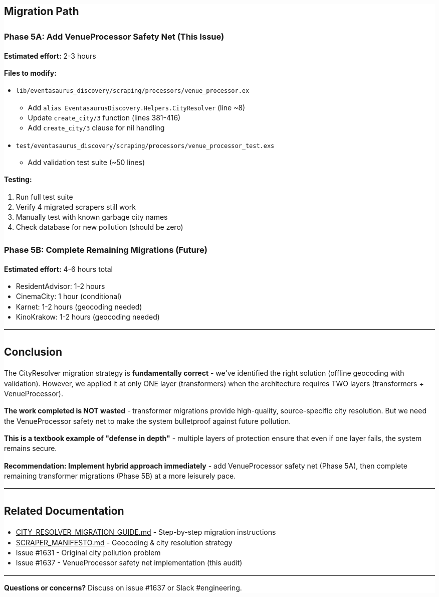 
## Migration Path

### Phase 5A: Add VenueProcessor Safety Net (This Issue)

**Estimated effort:** 2-3 hours

**Files to modify:**
- `lib/eventasaurus_discovery/scraping/processors/venue_processor.ex`
  - Add `alias EventasaurusDiscovery.Helpers.CityResolver` (line ~8)
  - Update `create_city/3` function (lines 381-416)
  - Add `create_city/3` clause for nil handling

- `test/eventasaurus_discovery/scraping/processors/venue_processor_test.exs`
  - Add validation test suite (~50 lines)

**Testing:**
1. Run full test suite
2. Verify 4 migrated scrapers still work
3. Manually test with known garbage city names
4. Check database for new pollution (should be zero)

### Phase 5B: Complete Remaining Migrations (Future)

**Estimated effort:** 4-6 hours total

- ResidentAdvisor: 1-2 hours
- CinemaCity: 1 hour (conditional)
- Karnet: 1-2 hours (geocoding needed)
- KinoKrakow: 1-2 hours (geocoding needed)

---

## Conclusion

The CityResolver migration strategy is **fundamentally correct** - we've identified the right solution (offline geocoding with validation). However, we applied it at only ONE layer (transformers) when the architecture requires TWO layers (transformers + VenueProcessor).

**The work completed is NOT wasted** - transformer migrations provide high-quality, source-specific city resolution. But we need the VenueProcessor safety net to make the system bulletproof against future pollution.

**This is a textbook example of "defense in depth"** - multiple layers of protection ensure that even if one layer fails, the system remains secure.

**Recommendation: Implement hybrid approach immediately** - add VenueProcessor safety net (Phase 5A), then complete remaining transformer migrations (Phase 5B) at a more leisurely pace.

---

## Related Documentation

- [CITY_RESOLVER_MIGRATION_GUIDE.md](./CITY_RESOLVER_MIGRATION_GUIDE.md) - Step-by-step migration instructions
- [SCRAPER_MANIFESTO.md](./SCRAPER_MANIFESTO.md) - Geocoding & city resolution strategy
- Issue #1631 - Original city pollution problem
- Issue #1637 - VenueProcessor safety net implementation (this audit)

---

**Questions or concerns?** Discuss on issue #1637 or Slack #engineering.
